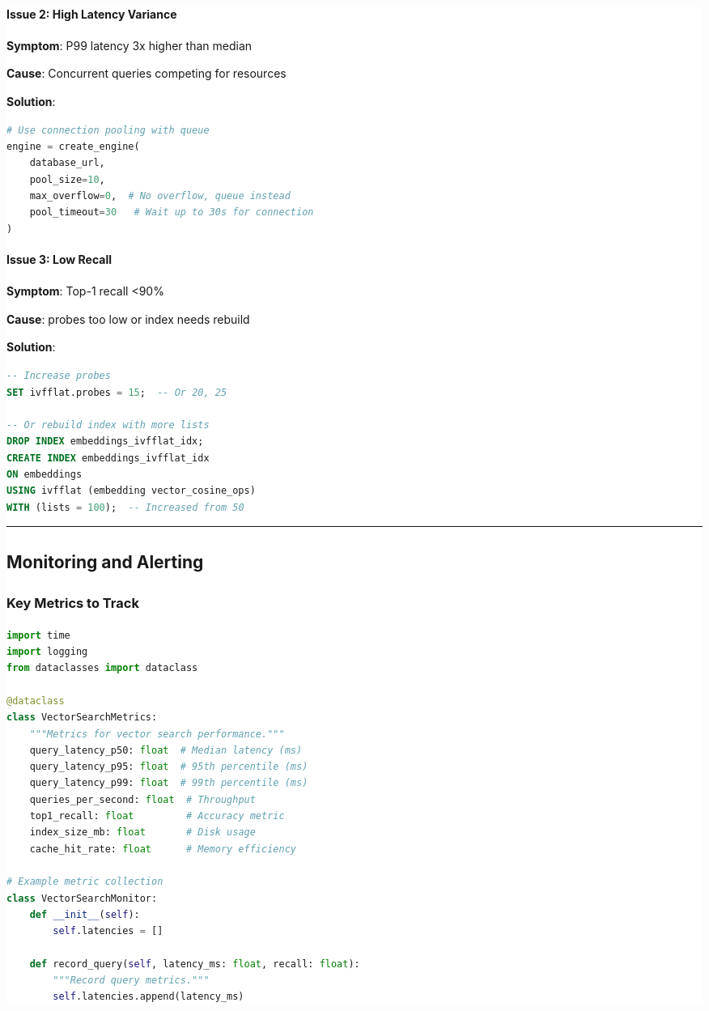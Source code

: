 #### Issue 2: High Latency Variance

**Symptom**: P99 latency 3x higher than median

**Cause**: Concurrent queries competing for resources

**Solution**:
```python
# Use connection pooling with queue
engine = create_engine(
    database_url,
    pool_size=10,
    max_overflow=0,  # No overflow, queue instead
    pool_timeout=30   # Wait up to 30s for connection
)
```

#### Issue 3: Low Recall

**Symptom**: Top-1 recall <90%

**Cause**: probes too low or index needs rebuild

**Solution**:
```sql
-- Increase probes
SET ivfflat.probes = 15;  -- Or 20, 25

-- Or rebuild index with more lists
DROP INDEX embeddings_ivfflat_idx;
CREATE INDEX embeddings_ivfflat_idx
ON embeddings
USING ivfflat (embedding vector_cosine_ops)
WITH (lists = 100);  -- Increased from 50
```

---

## Monitoring and Alerting

### Key Metrics to Track

```python
import time
import logging
from dataclasses import dataclass

@dataclass
class VectorSearchMetrics:
    """Metrics for vector search performance."""
    query_latency_p50: float  # Median latency (ms)
    query_latency_p95: float  # 95th percentile (ms)
    query_latency_p99: float  # 99th percentile (ms)
    queries_per_second: float  # Throughput
    top1_recall: float         # Accuracy metric
    index_size_mb: float       # Disk usage
    cache_hit_rate: float      # Memory efficiency

# Example metric collection
class VectorSearchMonitor:
    def __init__(self):
        self.latencies = []

    def record_query(self, latency_ms: float, recall: float):
        """Record query metrics."""
        self.latencies.append(latency_ms)

```
